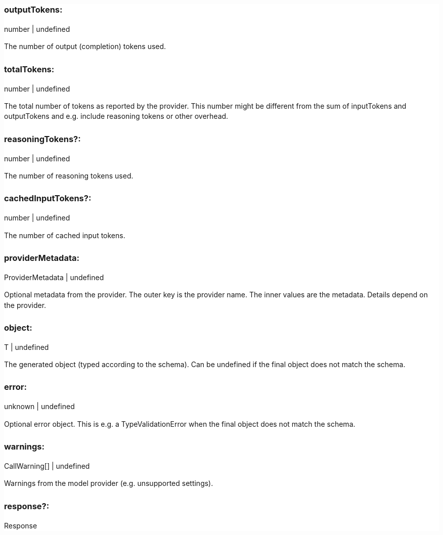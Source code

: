 ### outputTokens:

number | undefined

The number of output (completion) tokens used.

### totalTokens:

number | undefined

The total number of tokens as reported by the provider. This number might be
different from the sum of inputTokens and outputTokens and e.g. include
reasoning tokens or other overhead.

### reasoningTokens?:

number | undefined

The number of reasoning tokens used.

### cachedInputTokens?:

number | undefined

The number of cached input tokens.

### providerMetadata:

ProviderMetadata | undefined

Optional metadata from the provider. The outer key is the provider name. The
inner values are the metadata. Details depend on the provider.

### object:

T | undefined

The generated object (typed according to the schema). Can be undefined if the
final object does not match the schema.

### error:

unknown | undefined

Optional error object. This is e.g. a TypeValidationError when the final
object does not match the schema.

### warnings:

CallWarning[] | undefined

Warnings from the model provider (e.g. unsupported settings).

### response?:

Response
